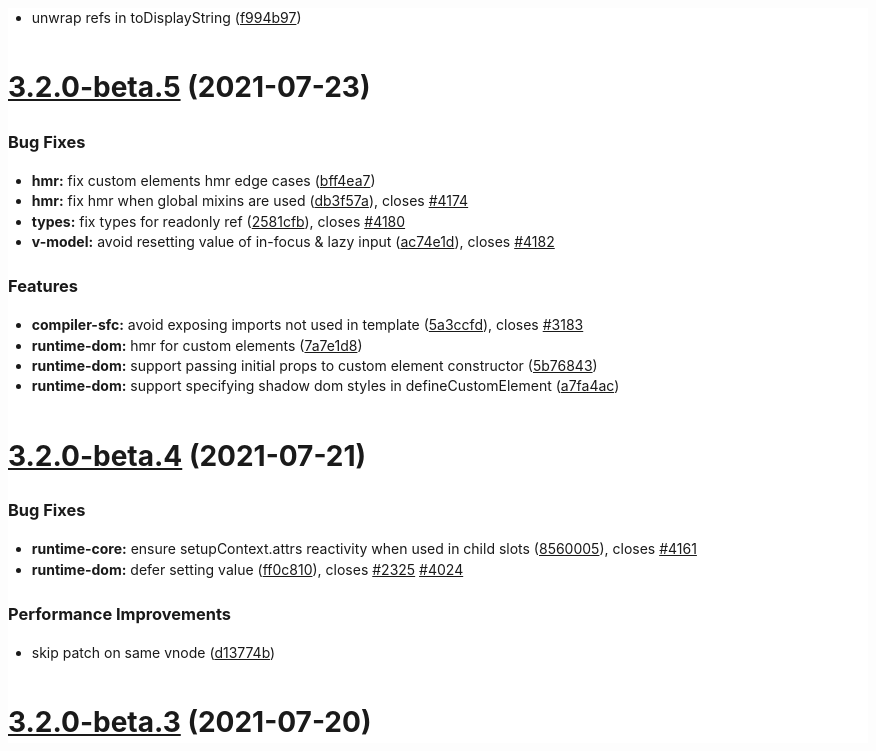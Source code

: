 - unwrap refs in toDisplayString ([f994b97](https://github.com/vuejs/vue-next/commit/f994b974c0a1ac95d313c8ccfc258c6ba3910b6e))

# [3.2.0-beta.5](https://github.com/vuejs/vue-next/compare/v3.2.0-beta.4...v3.2.0-beta.5) (2021-07-23)

### Bug Fixes

- **hmr:** fix custom elements hmr edge cases ([bff4ea7](https://github.com/vuejs/vue-next/commit/bff4ea74c545ccc7e39f45d4db4e7c471f248b13))
- **hmr:** fix hmr when global mixins are used ([db3f57a](https://github.com/vuejs/vue-next/commit/db3f57a39206eb33946a42bc230eb972bde61368)), closes [#4174](https://github.com/vuejs/vue-next/issues/4174)
- **types:** fix types for readonly ref ([2581cfb](https://github.com/vuejs/vue-next/commit/2581cfb707f90bdf4128e5d481b99e7c39e198d3)), closes [#4180](https://github.com/vuejs/vue-next/issues/4180)
- **v-model:** avoid resetting value of in-focus & lazy input ([ac74e1d](https://github.com/vuejs/vue-next/commit/ac74e1dd33a45874a96fc13efdaade613c44dd70)), closes [#4182](https://github.com/vuejs/vue-next/issues/4182)

### Features

- **compiler-sfc:** avoid exposing imports not used in template ([5a3ccfd](https://github.com/vuejs/vue-next/commit/5a3ccfd9143700c7ca82d2911fe592d0658c5393)), closes [#3183](https://github.com/vuejs/vue-next/issues/3183)
- **runtime-dom:** hmr for custom elements ([7a7e1d8](https://github.com/vuejs/vue-next/commit/7a7e1d8e9fed27bc2dbf24076642e83d0c80d9af))
- **runtime-dom:** support passing initial props to custom element constructor ([5b76843](https://github.com/vuejs/vue-next/commit/5b76843b693d6477ae44b4bd238c2c892d8f4c77))
- **runtime-dom:** support specifying shadow dom styles in defineCustomElement ([a7fa4ac](https://github.com/vuejs/vue-next/commit/a7fa4ac28afb73be00503be87f35e8724fe25443))

# [3.2.0-beta.4](https://github.com/vuejs/vue-next/compare/v3.2.0-beta.3...v3.2.0-beta.4) (2021-07-21)

### Bug Fixes

- **runtime-core:** ensure setupContext.attrs reactivity when used in child slots ([8560005](https://github.com/vuejs/vue-next/commit/85600056015fcf5c922dc0b5b07aa03a5ba53245)), closes [#4161](https://github.com/vuejs/vue-next/issues/4161)
- **runtime-dom:** defer setting value ([ff0c810](https://github.com/vuejs/vue-next/commit/ff0c810300f7182f717f130fe5e382d9c0c99838)), closes [#2325](https://github.com/vuejs/vue-next/issues/2325) [#4024](https://github.com/vuejs/vue-next/issues/4024)

### Performance Improvements

- skip patch on same vnode ([d13774b](https://github.com/vuejs/vue-next/commit/d13774b881b297f2cd1a8d3193183d241dee625b))

# [3.2.0-beta.3](https://github.com/vuejs/vue-next/compare/v3.2.0-beta.2...v3.2.0-beta.3) (2021-07-20)
